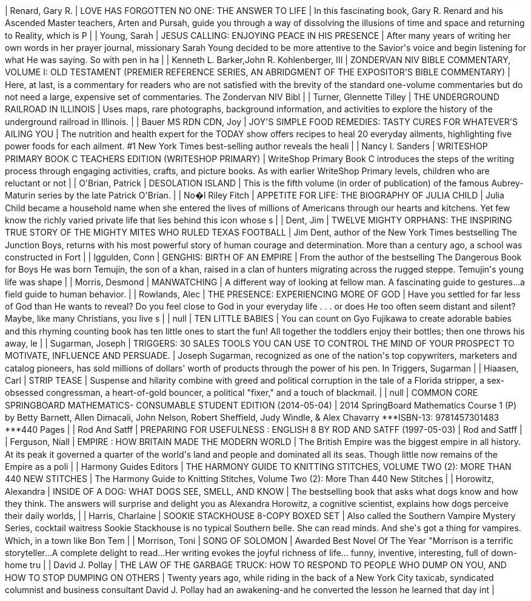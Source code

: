| Renard, Gary R. | LOVE HAS FORGOTTEN NO ONE: THE ANSWER TO LIFE |  In this fascinating book, Gary R. Renard and his Ascended Master teachers, Arten and Pursah, guide you through a way of dissolving the illusions of time and space and returning to Reality, which is P |
| Young, Sarah | JESUS CALLING: ENJOYING PEACE IN HIS PRESENCE | After many years of writing her own words in her prayer journal, missionary Sarah Young decided to be more attentive to the Savior's voice and begin listening for what He was saying. So with pen in ha |
| Kenneth L. Barker,John R. Kohlenberger, III | ZONDERVAN NIV BIBLE COMMENTARY, VOLUME I: OLD TESTAMENT (PREMIER REFERENCE SERIES, AN ABRIDGMENT OF THE EXPOSITOR'S BIBLE COMMENTARY) | Here, at last, is a commentary for readers who are not satisfied with the brevity of the standard one-volume commentaries but do not need a large, expensive set of commentaries. The Zondervan NIV Bibl |
| Turner, Glennette Tilley | THE UNDERGROUND RAILROAD IN ILLINOIS | Uses maps, rare photographs, background information, and activities to explore the history of the underground railroad in Illinois. |
| Bauer MS RDN CDN, Joy | JOY'S SIMPLE FOOD REMEDIES: TASTY CURES FOR WHATEVER'S AILING YOU | The nutrition and health expert for the TODAY show offers recipes to heal 20 everyday ailments, highlighting five power foods for each ailment.  #1 New York Times best-selling author reveals the heali |
| Nancy I. Sanders | WRITESHOP PRIMARY BOOK C TEACHERS EDITION (WRITESHOP PRIMARY) | WriteShop Primary Book C introduces the steps of the writing process through engaging activities, crafts, and picture books. As with earlier WriteShop Primary levels, children who are reluctant or not |
| O'Brian, Patrick | DESOLATION ISLAND | This is the fifth volume (in order of publication) of the famous Aubrey-Maturin series by the late Patrick O'Brian. |
| No�l Riley Fitch | APPETITE FOR LIFE: THE BIOGRAPHY OF JULIA CHILD | Julia Child became a household name when she entered the lives of millions of Americans through our hearts and kitchens.  Yet few know the richly varied private life that lies behind this icon whose s |
| Dent, Jim | TWELVE MIGHTY ORPHANS: THE INSPIRING TRUE STORY OF THE MIGHTY MITES WHO RULED TEXAS FOOTBALL | Jim Dent, author of the New York Times bestselling The Junction Boys, returns with his most powerful story of human courage and determination. More than a century ago, a school was constructed in Fort |
| Iggulden, Conn | GENGHIS: BIRTH OF AN EMPIRE | From the author of the bestselling The Dangerous Book for Boys    He was born Temujin, the son of a khan, raised in a clan of hunters migrating across the rugged steppe. Temujin's young life was shape |
| Morris, Desmond | MANWATCHING | A different way of looking at fellow man. A fascinating guide to gestures...a field guide to human behavior. |
| Rowlands, Alec | THE PRESENCE: EXPERIENCING MORE OF GOD | Have you settled for far less of God than He wants to reveal? Do you feel close to God in your everyday life . . . or does He too often seem distant and silent? Maybe, like many Christians, you live s |
| null | TEN LITTLE BABIES | You can count on Gyo Fujikawa to create adorable babies and this rhyming counting book has ten little ones to start the fun! All together the toddlers enjoy their bottles; then one throws his away, le |
| Sugarman, Joseph | TRIGGERS: 30 SALES TOOLS YOU CAN USE TO CONTROL THE MIND OF YOUR PROSPECT TO MOTIVATE, INFLUENCE AND PERSUADE. | Joseph Sugarman, recognized as one of the nation's top copywriters, marketers and catalog pioneers, has sold millions of dollars' worth of products through the power of his pen.  In Triggers, Sugarman |
| Hiaasen, Carl | STRIP TEASE | Suspense and hilarity combine with greed and political corruption in the tale of a Florida stripper, a sex-obsessed congressman, a heart-of-gold bouncer, a political "fixer," and a touch of blackmail. |
| null | COMMON CORE SPRINGBOARD MATHEMATICS- CONSUMABLE STUDENT EDITION (2014-05-04) | 2014 SpringBoard Mathematics Course 1 (P) by Betty Barnett, Allen Dimacali, John Nelson, Robert Sheffield, Judy Windle, & Alex Chavarry ***ISBN-13: 9781457301483 ***440 Pages |
| Rod And Satff | PREPARING FOR USEFULNESS : ENGLISH 8 BY ROD AND SATFF (1997-05-03) | Rod and Satff |
| Ferguson, Niall | EMPIRE : HOW BRITAIN MADE THE MODERN WORLD | The British Empire was the biggest empire in all history. At its peak it governed a quarter of the world's land and people and dominated all its seas. Though little now remains of the Empire as a poli |
| Harmony Guides Editors | THE HARMONY GUIDE TO KNITTING STITCHES, VOLUME TWO (2): MORE THAN 440 NEW STITCHES | The Harmony Guide to Knitting Stitches, Volume Two (2): More Than 440 New Stitches |
| Horowitz, Alexandra | INSIDE OF A DOG: WHAT DOGS SEE, SMELL, AND KNOW | The bestselling book that asks what dogs know and how they think. The answers will surprise and delight you as Alexandra Horowitz, a cognitive scientist, explains how dogs perceive their daily worlds, |
| Harris, Charlaine | SOOKIE STACKHOUSE 8-COPY BOXED SET | Also called the Southern Vampire Mystery Series, cocktail waitress Sookie Stackhouse is no typical Southern belle. She can read minds. And she's got a thing for vampires. Which, in a town like Bon Tem |
| Morrison, Toni | SONG OF SOLOMON | Awarded Best Novel Of The Year "Morrison is a terrific storyteller...A complete delight to read...Her writing evokes the joyful richness of life... funny, inventive, interesting, full of down-home tru |
| David J. Pollay | THE LAW OF THE GARBAGE TRUCK: HOW TO RESPOND TO PEOPLE WHO DUMP ON YOU, AND HOW TO STOP DUMPING ON OTHERS | Twenty years ago, while riding in the back of a New York City taxicab, syndicated columnist and business consultant David J. Pollay had an awakening-and he converted the lesson he learned that day int |